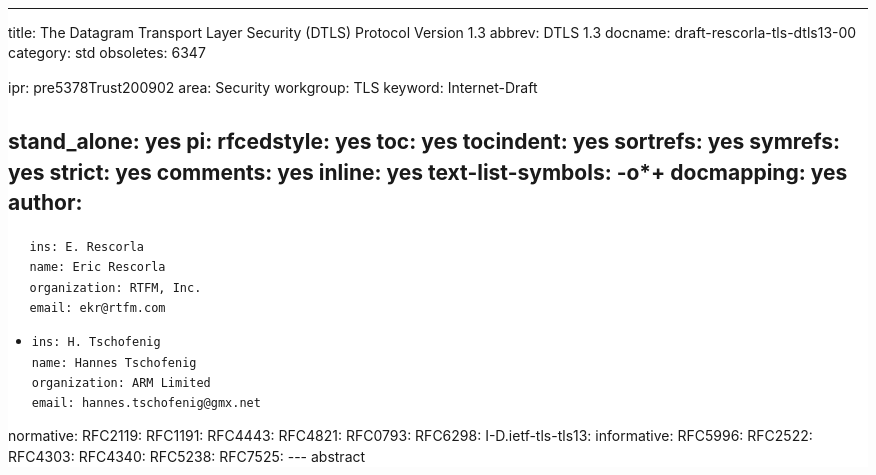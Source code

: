 ---
title: The Datagram Transport Layer Security (DTLS) Protocol Version 1.3
abbrev: DTLS 1.3
docname: draft-rescorla-tls-dtls13-00
category: std
obsoletes: 6347

ipr: pre5378Trust200902
area: Security
workgroup: TLS
keyword: Internet-Draft

stand_alone: yes
pi:
  rfcedstyle: yes
  toc: yes
  tocindent: yes
  sortrefs: yes
  symrefs: yes
  strict: yes
  comments: yes
  inline: yes
  text-list-symbols: -o*+
  docmapping: yes
author:
 -
       ins: E. Rescorla
       name: Eric Rescorla
       organization: RTFM, Inc.
       email: ekr@rtfm.com

 -
       ins: H. Tschofenig
       name: Hannes Tschofenig
       organization: ARM Limited
       email: hannes.tschofenig@gmx.net


normative:
  RFC2119:
  RFC1191:
  RFC4443:
  RFC4821:
  RFC0793:
  RFC6298:
  I-D.ietf-tls-tls13:
informative:
  RFC5996:
  RFC2522:
  RFC4303:
  RFC4340:
  RFC5238:
  RFC7525:
--- abstract
